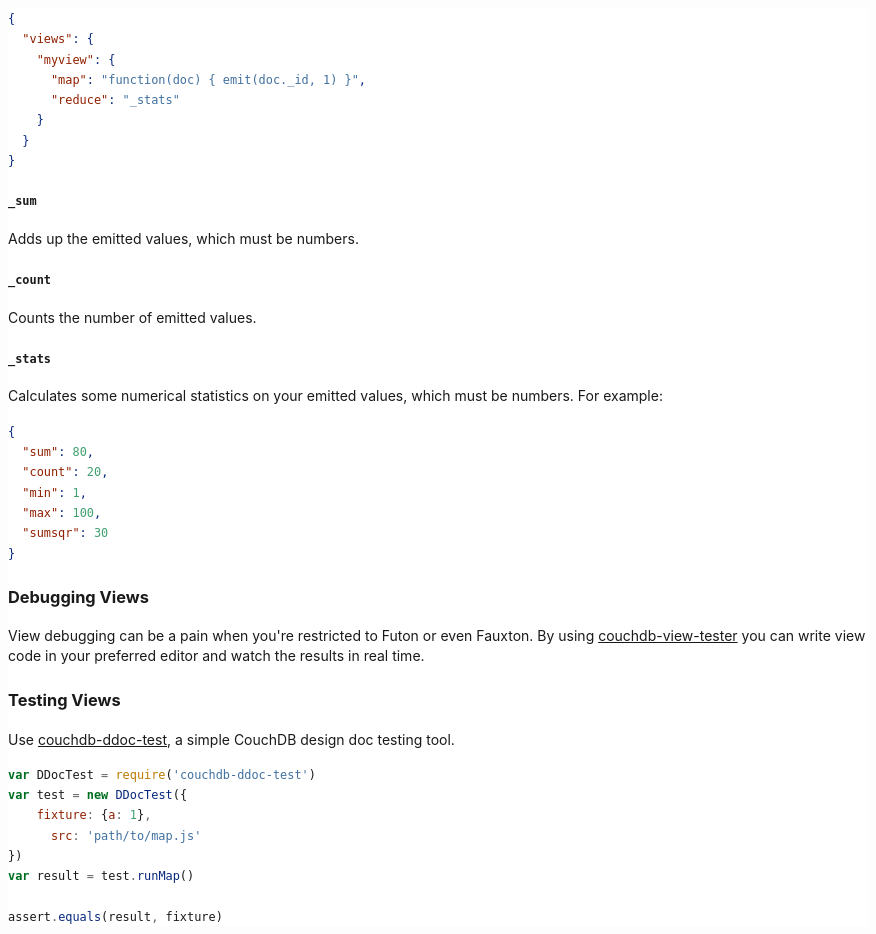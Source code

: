 ```json
{
  "views": {
    "myview": {
      "map": "function(doc) { emit(doc._id, 1) }",
      "reduce": "_stats"
    }
  }
}
```

#### `_sum`
Adds up the emitted values, which must be numbers.

#### `_count`
Counts the number of emitted values.

#### `_stats`
Calculates some numerical statistics on your emitted values, which must be
numbers.
For example:

```json
{
  "sum": 80,
  "count": 20,
  "min": 1,
  "max": 100,
  "sumsqr": 30
}
```


### Debugging Views
View debugging can be a pain when you're restricted to Futon or even Fauxton.
By using [couchdb-view-tester](https://github.com/gr2m/couchdb-view-tester) you
can write view code in your preferred editor and watch the results in real time.


### Testing Views
Use [couchdb-ddoc-test](https://github.com/jo/couchdb-ddoc-test), a simple
CouchDB design doc testing tool.

```js
var DDocTest = require('couchdb-ddoc-test')
var test = new DDocTest({
    fixture: {a: 1},
      src: 'path/to/map.js'
})
var result = test.runMap()

assert.equals(result, fixture)
```
